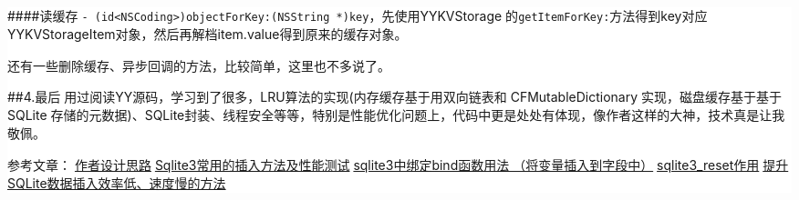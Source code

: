####读缓存
`- (id<NSCoding>)objectForKey:(NSString *)key`，先使用YYKVStorage 的`getItemForKey:`方法得到key对应YYKVStorageItem对象，然后再解档item.value得到原来的缓存对象。

还有一些删除缓存、异步回调的方法，比较简单，这里也不多说了。

##4.最后
用过阅读YY源码，学习到了很多，LRU算法的实现(内存缓存基于用双向链表和 CFMutableDictionary 实现，磁盘缓存基于基于 SQLite 存储的元数据)、SQLite封装、线程安全等等，特别是性能优化问题上，代码中更是处处有体现，像作者这样的大神，技术真是让我敬佩。


参考文章：
[作者设计思路](https://blog.ibireme.com/2015/10/26/yycache/)
[Sqlite3常用的插入方法及性能测试](http://www.cnblogs.com/liuroy/p/5616236.html)
[sqlite3中绑定bind函数用法 （将变量插入到字段中）](http://blog.csdn.net/xiaoaid01/article/details/17892579)
[sqlite3_reset作用](http://blog.csdn.net/jiangdianqin/article/details/71082428)
[提升SQLite数据插入效率低、速度慢的方法](http://blog.csdn.net/majiakun1/article/details/46607163)